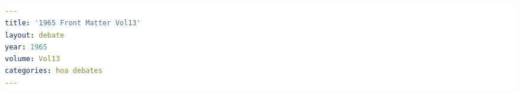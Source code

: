 ```yaml
---
title: '1965 Front Matter Vol13'
layout: debate
year: 1965
volume: Vol13
categories: hoa debates 
---
```

<akomaNtoso xmlns:xsi="http://www.w3.org/2001/XMLSchema-instance" xsi:schemaLocation="http://docs.oasis-open.org/legaldocml/ns/akn/3.0 akomantoso30.xsd" xmlns="http://docs.oasis-open.org/legaldocml/ns/akn/3.0">

<debate name="house_of_assembly_hansard_za">

<meta>

<identification source="hansard_za">

<FRBRWork>

<FRBRthis value=""/>

<FRBRuri value=""/>

<FRBRdate date="1965-01-22" name="markup"/>

<FRBRauthor href="#hansard_za" as="#author"/>

<FRBRcountry value="za"/>

</FRBRWork>

<FRBRExpression>

<FRBRthis value=""/>

<FRBRuri value=""/>

<FRBRdate date="1965-01-22" name="markup"/>

<FRBRauthor href="#hansard_za" as="#author"/>

<FRBRlanguage language="eng"/>

</FRBRExpression>

<FRBRManifestation>

<FRBRthis value=""/>

<FRBRuri value=""/>

<FRBRdate date="1965-01-22" name="markup"/>

<FRBRauthor href="#hansard_za" as="#author"/>

</FRBRManifestation>

</identification>

<notes source="#hansard_za">
